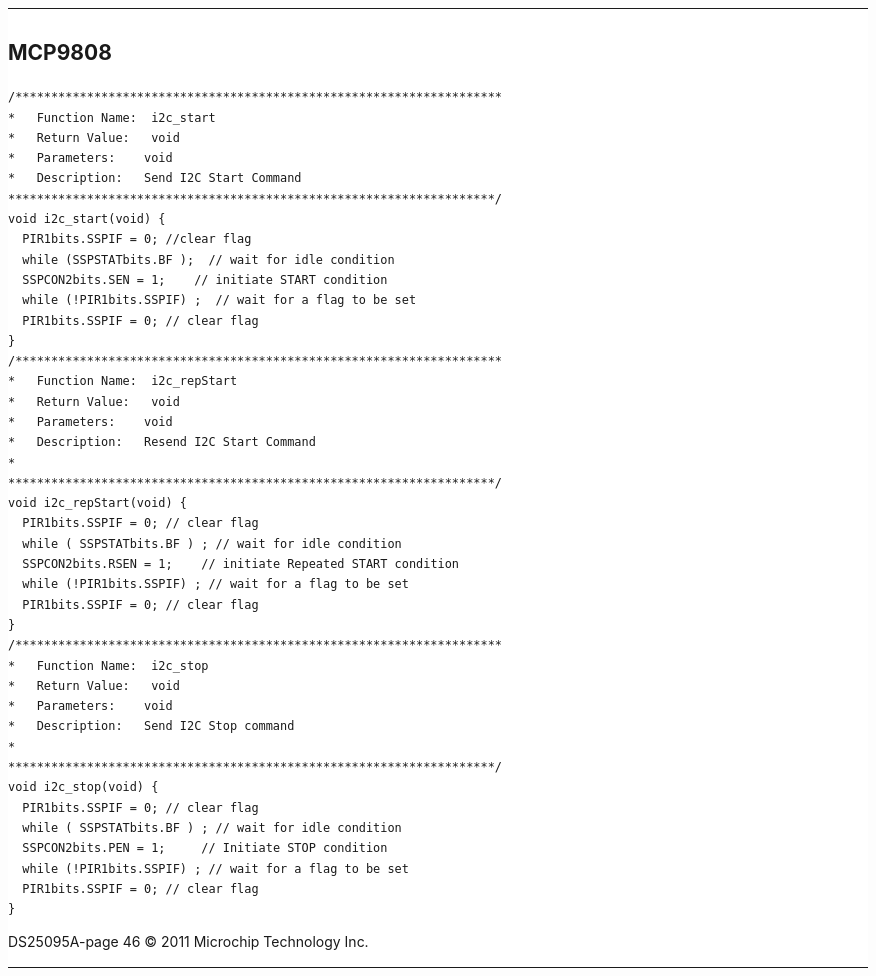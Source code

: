 
-----

## **MCP9808**
```
/********************************************************************
*   Function Name:  i2c_start
*   Return Value:   void  
*   Parameters:    void  
*   Description:   Send I2C Start Command
********************************************************************/
void i2c_start(void) {
  PIR1bits.SSPIF = 0; //clear flag
  while (SSPSTATbits.BF );  // wait for idle condition
  SSPCON2bits.SEN = 1;    // initiate START condition
  while (!PIR1bits.SSPIF) ;  // wait for a flag to be set
  PIR1bits.SSPIF = 0; // clear flag
}
/********************************************************************
*   Function Name:  i2c_repStart
*   Return Value:   void   
*   Parameters:    void   
*   Description:   Resend I2C Start Command
*
********************************************************************/
void i2c_repStart(void) {
  PIR1bits.SSPIF = 0; // clear flag
  while ( SSPSTATbits.BF ) ; // wait for idle condition
  SSPCON2bits.RSEN = 1;    // initiate Repeated START condition
  while (!PIR1bits.SSPIF) ; // wait for a flag to be set
  PIR1bits.SSPIF = 0; // clear flag
}
/********************************************************************
*   Function Name:  i2c_stop
*   Return Value:   void 
*   Parameters:    void   
*   Description:   Send I2C Stop command
*
********************************************************************/
void i2c_stop(void) {
  PIR1bits.SSPIF = 0; // clear flag
  while ( SSPSTATbits.BF ) ; // wait for idle condition
  SSPCON2bits.PEN = 1;     // Initiate STOP condition
  while (!PIR1bits.SSPIF) ; // wait for a flag to be set
  PIR1bits.SSPIF = 0; // clear flag
}

```
DS25095A-page 46 © 2011 Microchip Technology Inc.


-----
